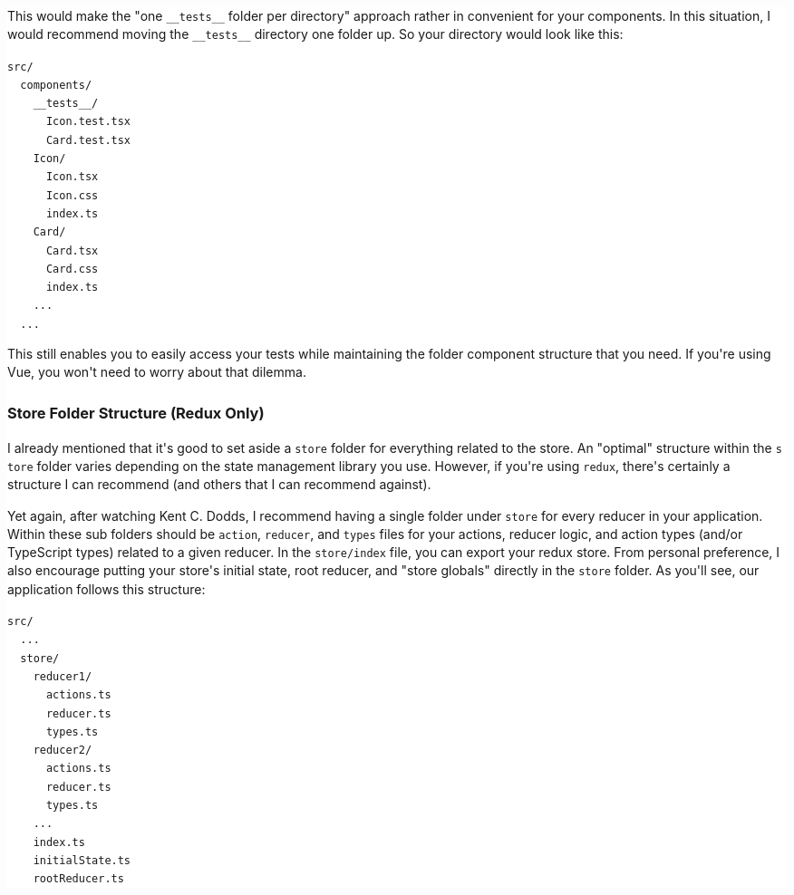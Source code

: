 This would make the "one `__tests__` folder per directory" approach rather in convenient for your components. In this situation, I would recommend moving the `__tests__` directory one folder up. So your directory would look like this:

```
src/
  components/
    __tests__/
      Icon.test.tsx
      Card.test.tsx
    Icon/
      Icon.tsx
      Icon.css
      index.ts
    Card/
      Card.tsx
      Card.css
      index.ts
    ...
  ...
```

This still enables you to easily access your tests while maintaining the folder component structure that you need. If you're using Vue, you won't need to worry about that dilemma.

### Store Folder Structure (Redux Only)

I already mentioned that it's good to set aside a `store` folder for everything related to the store. An "optimal" structure within the `store` folder varies depending on the state management library you use. However, if you're using `redux`, there's certainly a structure I can recommend (and others that I can recommend against).

Yet again, after watching Kent C. Dodds, I recommend having a single folder under `store` for every reducer in your application. Within these sub folders should be `action`, `reducer`, and `types` files for your actions, reducer logic, and action types (and/or TypeScript types) related to a given reducer. In the `store/index` file, you can export your redux store. From personal preference, I also encourage putting your store's initial state, root reducer, and "store globals" directly in the `store` folder. As you'll see, our application follows this structure:

```
src/
  ...
  store/
    reducer1/
      actions.ts
      reducer.ts
      types.ts
    reducer2/
      actions.ts
      reducer.ts
      types.ts
    ...
    index.ts
    initialState.ts
    rootReducer.ts
```
